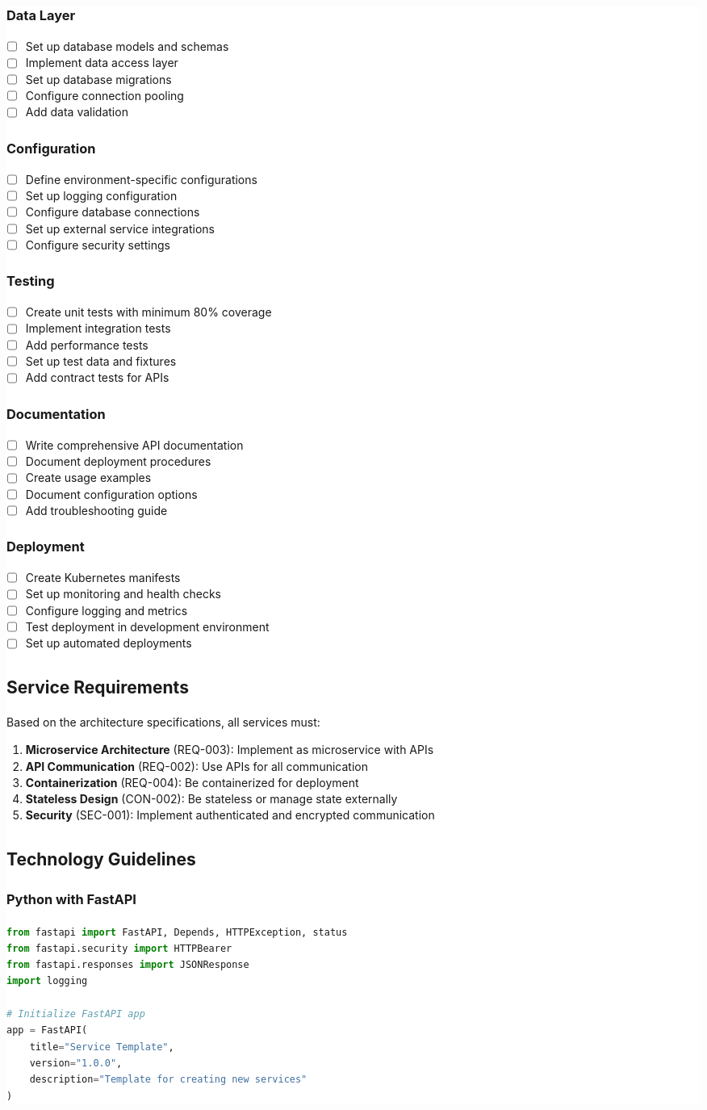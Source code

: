 ### Data Layer
- [ ] Set up database models and schemas
- [ ] Implement data access layer
- [ ] Set up database migrations
- [ ] Configure connection pooling
- [ ] Add data validation

### Configuration
- [ ] Define environment-specific configurations
- [ ] Set up logging configuration
- [ ] Configure database connections
- [ ] Set up external service integrations
- [ ] Configure security settings

### Testing
- [ ] Create unit tests with minimum 80% coverage
- [ ] Implement integration tests
- [ ] Add performance tests
- [ ] Set up test data and fixtures
- [ ] Add contract tests for APIs

### Documentation
- [ ] Write comprehensive API documentation
- [ ] Document deployment procedures
- [ ] Create usage examples
- [ ] Document configuration options
- [ ] Add troubleshooting guide

### Deployment
- [ ] Create Kubernetes manifests
- [ ] Set up monitoring and health checks
- [ ] Configure logging and metrics
- [ ] Test deployment in development environment
- [ ] Set up automated deployments

## Service Requirements

Based on the architecture specifications, all services must:

1. **Microservice Architecture** (REQ-003): Implement as microservice with APIs
2. **API Communication** (REQ-002): Use APIs for all communication
3. **Containerization** (REQ-004): Be containerized for deployment
4. **Stateless Design** (CON-002): Be stateless or manage state externally
5. **Security** (SEC-001): Implement authenticated and encrypted communication

## Technology Guidelines

### Python with FastAPI
```python
from fastapi import FastAPI, Depends, HTTPException, status
from fastapi.security import HTTPBearer
from fastapi.responses import JSONResponse
import logging

# Initialize FastAPI app
app = FastAPI(
    title="Service Template",
    version="1.0.0",
    description="Template for creating new services"
)

```